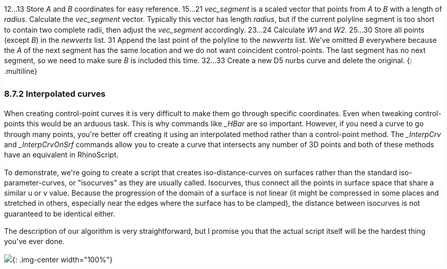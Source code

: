 <td>12...13</td>
<td>Store <i>A</i> and <i>B</i> coordinates for easy reference.</td>
</tr>
<tr>
<td>15...21</td>
<td><i>vec_segment</i> is a scaled vector that points from <i>A</i> to <i>B</i> with a length of <i>radius</i>.
Calculate the <i>vec_segment</i> vector. Typically this vector has length <i>radius</i>, but if the current polyline segment is too short to contain two complete radii, then adjust the <i>vec_segment</i> accordingly.</td>
</tr>
<tr>
<td>23...24</td>
<td>Calculate <i>W1</i> and <i>W2</i>.</td>
</tr>
<tr>
<td>25...30</td>
<td>Store all points (except <i>B</i>) in the <i>newverts</i> list.</td>
</tr>
<tr>
<td>31</td>
<td>Append the last point of the polyline to the <i>newverts</i> list. We've omitted <i>B</i> everywhere because the <i>A</i> of the next segment has the same location and we do not want coincident control-points. The last segment has no next segment, so we need to make sure <i>B</i> is included this time.</td>
</tr>
<tr>
<td>32...33</td>
<td>Create a new D5 nurbs curve and delete the original.</td>
</tr>
</table> 
{: .multiline}

### 8.7.2 Interpolated curves

When creating control-point curves it is very difficult to make them go through specific coordinates. Even when tweaking control-points this would be an arduous task. This is why commands like *_HBar* are so important. However, if you need a curve to go through many points, you're better off creating it using an interpolated method rather than a control-point method. The *_InterpCrv* and *_InterpCrvOnSrf* commands allow you to create a curve that intersects any number of 3D points and both of these methods have an equivalent in RhinoScript.

To demonstrate, we're going to create a script that creates iso-distance-curves on surfaces rather than the standard iso-parameter-curves, or "isocurves" as they are usually called.  Isocurves, thus connect all the points in surface space that share a similar u or v value. Because the progression of the domain of a surface is not linear (it might be compressed in some places and stretched in others, especially near the edges where the surface has to be clamped), the distance between isocurves is not guaranteed to be identical either.

The description of our algorithm is very straightforward, but I promise you that the actual script itself will be the hardest thing you've ever done.

<img src="{{ site.baseurl }}/images/primer-isocurves.svg">{: .img-center  width="100%"}
